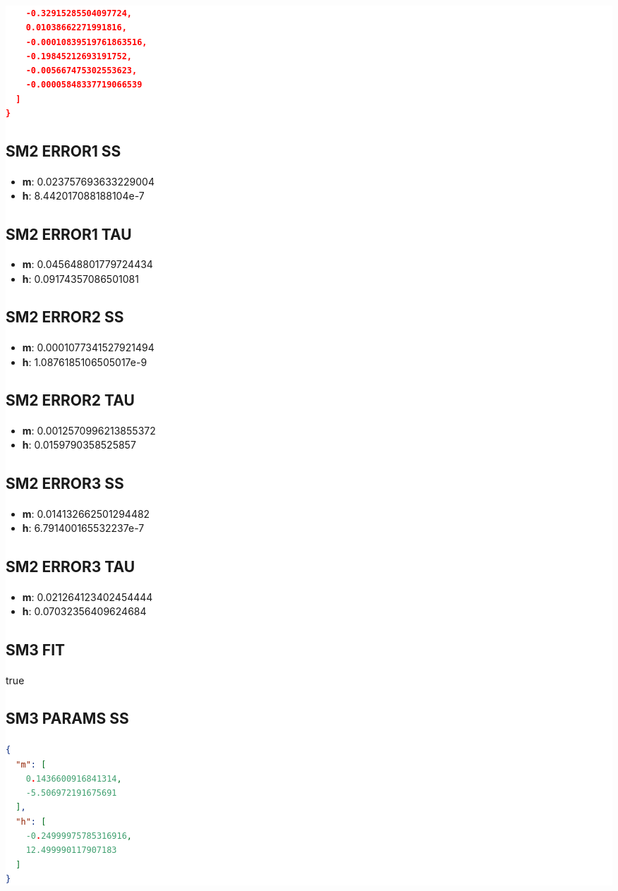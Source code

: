 ```json
    -0.32915285504097724,
    0.01038662271991816,
    -0.00010839519761863516,
    -0.19845212693191752,
    -0.005667475302553623,
    -0.00005848337719066539
  ]
}
```

## SM2 ERROR1 SS

- **m**: 0.023757693633229004
- **h**: 8.442017088188104e-7

## SM2 ERROR1 TAU

- **m**: 0.045648801779724434
- **h**: 0.09174357086501081

## SM2 ERROR2 SS

- **m**: 0.0001077341527921494
- **h**: 1.0876185106505017e-9

## SM2 ERROR2 TAU

- **m**: 0.0012570996213855372
- **h**: 0.0159790358525857

## SM2 ERROR3 SS

- **m**: 0.014132662501294482
- **h**: 6.791400165532237e-7

## SM2 ERROR3 TAU

- **m**: 0.021264123402454444
- **h**: 0.07032356409624684

## SM3 FIT

true

## SM3 PARAMS SS

```json
{
  "m": [
    0.1436600916841314,
    -5.506972191675691
  ],
  "h": [
    -0.24999975785316916,
    12.499990117907183
  ]
}
```
